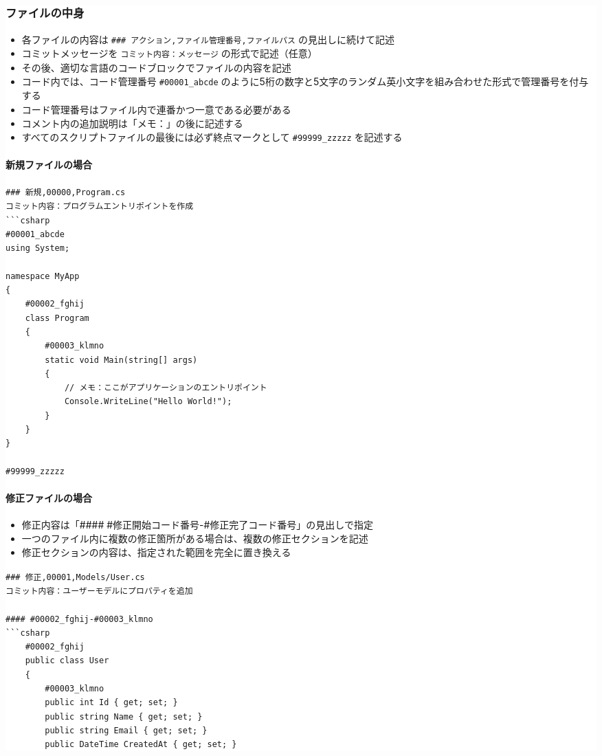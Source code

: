 ### ファイルの中身
- 各ファイルの内容は `### アクション,ファイル管理番号,ファイルパス` の見出しに続けて記述
- コミットメッセージを `コミット内容：メッセージ` の形式で記述（任意）
- その後、適切な言語のコードブロックでファイルの内容を記述
- コード内では、コード管理番号 `#00001_abcde` のように5桁の数字と5文字のランダム英小文字を組み合わせた形式で管理番号を付与する
- コード管理番号はファイル内で連番かつ一意である必要がある
- コメント内の追加説明は「メモ：」の後に記述する
- すべてのスクリプトファイルの最後には必ず終点マークとして `#99999_zzzzz` を記述する

#### 新規ファイルの場合
```
### 新規,00000,Program.cs
コミット内容：プログラムエントリポイントを作成
```csharp
#00001_abcde
using System;

namespace MyApp
{
    #00002_fghij
    class Program
    {
        #00003_klmno
        static void Main(string[] args)
        {
            // メモ：ここがアプリケーションのエントリポイント
            Console.WriteLine("Hello World!");
        }
    }
}

#99999_zzzzz
```

#### 修正ファイルの場合
- 修正内容は「#### #修正開始コード番号-#修正完了コード番号」の見出しで指定
- 一つのファイル内に複数の修正箇所がある場合は、複数の修正セクションを記述
- 修正セクションの内容は、指定された範囲を完全に置き換える

```
### 修正,00001,Models/User.cs
コミット内容：ユーザーモデルにプロパティを追加

#### #00002_fghij-#00003_klmno
```csharp
    #00002_fghij
    public class User
    {
        #00003_klmno
        public int Id { get; set; }
        public string Name { get; set; }
        public string Email { get; set; }
        public DateTime CreatedAt { get; set; }
```
